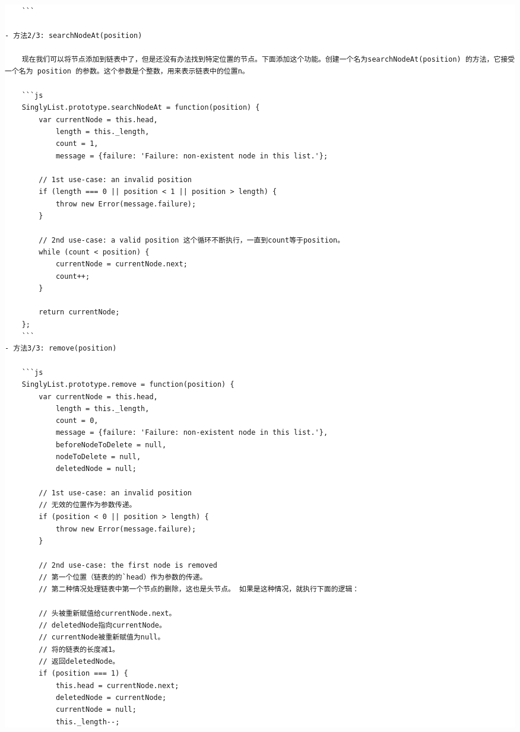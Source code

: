         ```

    - 方法2/3: searchNodeAt(position)

        现在我们可以将节点添加到链表中了，但是还没有办法找到特定位置的节点。下面添加这个功能。创建一个名为searchNodeAt(position) 的方法，它接受一个名为 position 的参数。这个参数是个整数，用来表示链表中的位置n。

        ```js
        SinglyList.prototype.searchNodeAt = function(position) {
            var currentNode = this.head,
                length = this._length,
                count = 1,
                message = {failure: 'Failure: non-existent node in this list.'};
        
            // 1st use-case: an invalid position 
            if (length === 0 || position < 1 || position > length) {
                throw new Error(message.failure);
            }
        
            // 2nd use-case: a valid position 这个循环不断执行，一直到count等于position。
            while (count < position) {
                currentNode = currentNode.next;
                count++;
            }
        
            return currentNode;
        };
        ```
    - 方法3/3: remove(position)

        ```js
        SinglyList.prototype.remove = function(position) {
            var currentNode = this.head,
                length = this._length,
                count = 0,
                message = {failure: 'Failure: non-existent node in this list.'},
                beforeNodeToDelete = null,
                nodeToDelete = null,
                deletedNode = null;
        
            // 1st use-case: an invalid position
            // 无效的位置作为参数传递。
            if (position < 0 || position > length) {
                throw new Error(message.failure);
            }
        
            // 2nd use-case: the first node is removed
            // 第一个位置（链表的的`head）作为参数的传递。
            // 第二种情况处理链表中第一个节点的删除，这也是头节点。 如果是这种情况，就执行下面的逻辑：

            // 头被重新赋值给currentNode.next。
            // deletedNode指向currentNode。
            // currentNode被重新赋值为null。
            // 将的链表的长度减1。
            // 返回deletedNode。
            if (position === 1) {
                this.head = currentNode.next;
                deletedNode = currentNode;
                currentNode = null;
                this._length--;
                